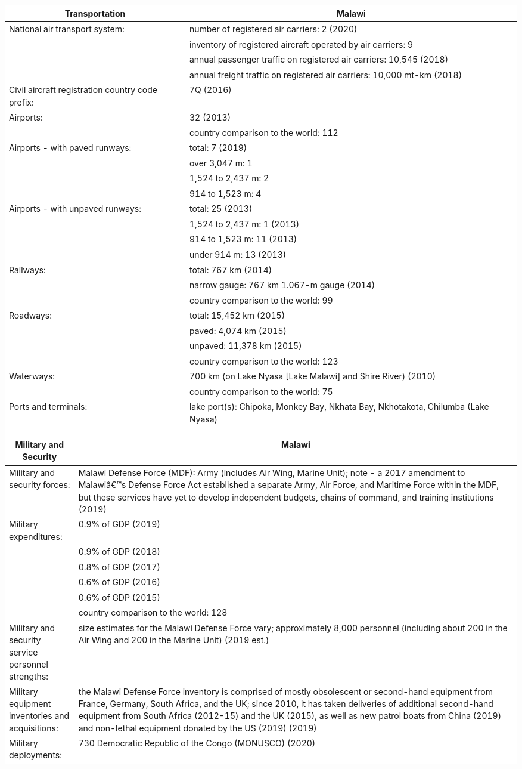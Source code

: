| Transportation | Malawi |
| --- | --- |
| National air transport system: | number of registered air carriers: 2 (2020) |
| | inventory of registered aircraft operated by air carriers: 9 |
| | annual passenger traffic on registered air carriers: 10,545 (2018) |
| | annual freight traffic on registered air carriers: 10,000 mt-km (2018) |
| Civil aircraft registration country code prefix: | 7Q (2016) |
| Airports: | 32 (2013) |
| | country comparison to the world: 112 |
| Airports - with paved runways: | total: 7 (2019) |
| | over 3,047 m: 1 |
| | 1,524 to 2,437 m: 2 |
| | 914 to 1,523 m: 4 |
| Airports - with unpaved runways: | total: 25 (2013) |
| | 1,524 to 2,437 m: 1 (2013) |
| | 914 to 1,523 m: 11 (2013) |
| | under 914 m: 13 (2013) |
| Railways: | total: 767 km (2014) |
| | narrow gauge: 767 km 1.067-m gauge (2014) |
| | country comparison to the world: 99 |
| Roadways: | total: 15,452 km (2015) |
| | paved: 4,074 km (2015) |
| | unpaved: 11,378 km (2015) |
| | country comparison to the world: 123 |
| Waterways: | 700 km (on Lake Nyasa [Lake Malawi] and Shire River) (2010) |
| | country comparison to the world: 75 |
| Ports and terminals: | lake port(s): Chipoka, Monkey Bay, Nkhata Bay, Nkhotakota, Chilumba (Lake Nyasa) |

| Military and Security | Malawi |
| --- | --- |
| Military and security forces: | Malawi Defense Force (MDF): Army (includes Air Wing, Marine Unit); note - a 2017 amendment to Malawiâ€™s Defense Force Act established a separate Army, Air Force, and Maritime Force within the MDF, but these services have yet to develop independent budgets, chains of command, and training institutions (2019) |
| Military expenditures: | 0.9% of GDP (2019) |
| | 0.9% of GDP (2018) |
| | 0.8% of GDP (2017) |
| | 0.6% of GDP (2016) |
| | 0.6% of GDP (2015) |
| | country comparison to the world: 128 |
| Military and security service personnel strengths: | size estimates for the Malawi Defense Force vary; approximately 8,000 personnel (including about 200 in the Air Wing and 200 in the Marine Unit) (2019 est.) |
| Military equipment inventories and acquisitions: | the Malawi Defense Force inventory is comprised of mostly obsolescent or second-hand equipment from France, Germany, South Africa, and the UK; since 2010, it has taken deliveries of additional second-hand equipment from South Africa (2012-15) and the UK (2015), as well as new patrol boats from China (2019) and non-lethal equipment donated by the US (2019) (2019) |
| Military deployments: | 730 Democratic Republic of the Congo (MONUSCO) (2020) |